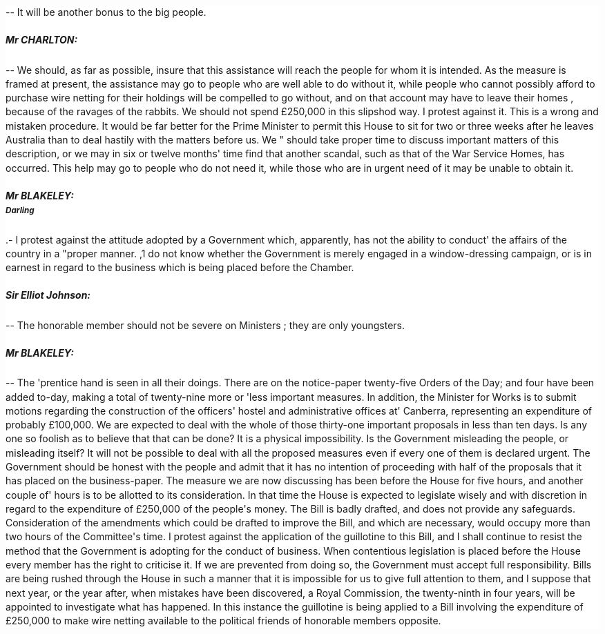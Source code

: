 --  It will be another bonus to the big people. 

##### Mr CHARLTON:

-- We should, as far as possible, insure that this assistance will reach the people for whom it is intended. As the measure is framed at present, the assistance may go to people who are well able to do without it, while people who cannot possibly afford to purchase wire netting for their holdings will be compelled to go without, and on that account may have to leave their homes , because of the ravages of the rabbits. We should not spend £250,000 in this slipshod way. I protest against it. This is a wrong and mistaken procedure. It would be far better for the Prime Minister to permit this House to sit for two or three weeks after he leaves Australia than to deal hastily with the matters before us. We " should take proper time to discuss important matters of this description, or we may in six or twelve months' time find that another scandal, such as that of the War Service Homes, has occurred. This help may go to people who do not need it, while those who are in urgent need of it may be unable to obtain it. 

##### Mr BLAKELEY:<br><small class="text-muted">Darling</small>

.- I protest against the attitude adopted by a Government which, apparently, has not the ability to conduct' the affairs of the country in a "proper manner. ,1 do not know whether the Government is merely engaged in a window-dressing campaign, or is in earnest in regard to the business which is being placed before the Chamber. 

##### Sir Elliot Johnson:

--  The honorable member should not be severe on Ministers ; they are only youngsters. 

##### Mr BLAKELEY:

-- The 'prentice hand is seen in all their doings. There are on the notice-paper twenty-five Orders of the Day; and four have been added to-day, making a total of twenty-nine more or 'less important measures. In addition, the  Minister  for Works is to submit motions regarding the construction of the officers' hostel and administrative offices at' Canberra, representing an expenditure of probably £100,000. We are expected to deal with the whole of those thirty-one important proposals in less than ten days. Is any one so foolish as to believe that that can be done? It is a physical impossibility. Is the Government misleading the people, or misleading itself? It will not be possible to deal with all the proposed measures even if every one of them is declared urgent. The Government should be honest with the people and admit that it has no intention of proceeding with half of the proposals that it has placed on the business-paper. The measure we are now discussing has been before the House for five hours, and another couple of' hours is to be allotted to its consideration. In that time the House is expected to legislate wisely and with discretion in regard to the expenditure of £250,000 of the people's money. The Bill is badly drafted, and does not provide any safeguards. Consideration of the amendments which could be drafted to improve the Bill, and which are necessary, would occupy more than two hours of the Committee's time. I protest against the application of the guillotine to this Bill, and I shall continue to resist the method that the Government is adopting for the conduct of business. When contentious legislation is placed before the House every member has the right to criticise it. If we are prevented from doing so, the Government must accept full responsibility. Bills are being rushed through the House in such a manner that it is impossible for us to give full attention to them, and I suppose that next year, or the year after, when mistakes have been discovered, a Royal Commission, the twenty-ninth in four years, will be appointed to investigate what has happened. In this instance the guillotine is being applied to a Bill involving the expenditure of £250,000 to make wire netting available to the political friends of honorable members opposite. 
